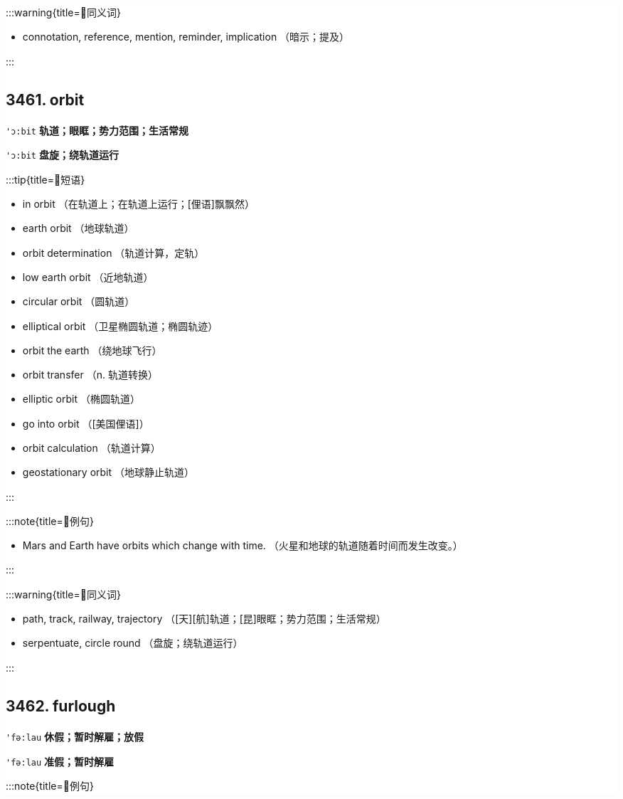 :::warning{title=🤔同义词}

- connotation, reference, mention, reminder, implication （暗示；提及）

:::


## 3461. orbit

`'ɔ:bit`  **轨道；眼眶；势力范围；生活常规**

`'ɔ:bit`  **盘旋；绕轨道运行**

:::tip{title=🤩短语}

- in orbit （在轨道上；在轨道上运行；[俚语]飘飘然）

- earth orbit （地球轨道）

- orbit determination （轨道计算，定轨）

- low earth orbit （近地轨道）

- circular orbit （圆轨道）

- elliptical orbit （卫星椭圆轨道；椭圆轨迹）

- orbit the earth （绕地球飞行）

- orbit transfer （n. 轨道转换）

- elliptic orbit （椭圆轨道）

- go into orbit （[美国俚语]）

- orbit calculation （轨道计算）

- geostationary orbit （地球静止轨道）

:::

:::note{title=🎤例句}

- Mars and Earth have orbits which change with time. （火星和地球的轨道随着时间而发生改变。）

:::

:::warning{title=🤔同义词}

- path, track, railway, trajectory （[天][航]轨道；[昆]眼眶；势力范围；生活常规）

- serpentuate, circle round （盘旋；绕轨道运行）

:::


## 3462. furlough

`'fə:lau`  **休假；暂时解雇；放假**

`'fə:lau`  **准假；暂时解雇**

:::note{title=🎤例句}
